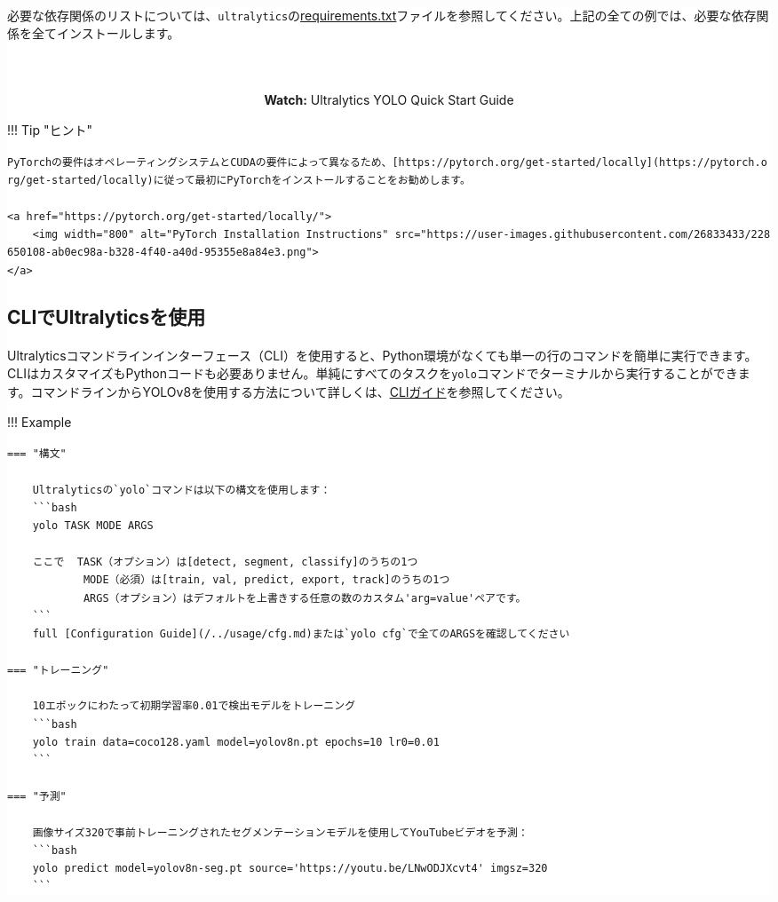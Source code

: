 必要な依存関係のリストについては、`ultralytics`の[requirements.txt](https://github.com/ultralytics/ultralytics/blob/main/requirements.txt)ファイルを参照してください。上記の全ての例では、必要な依存関係を全てインストールします。

<p align="center">
  <br>
  <iframe width="720" height="405" src="https://www.youtube.com/embed/_a7cVL9hqnk"
    title="YouTube video player" frameborder="0"
    allow="accelerometer; autoplay; clipboard-write; encrypted-media; gyroscope; picture-in-picture; web-share"
    allowfullscreen>
  </iframe>
  <br>
  <strong>Watch:</strong> Ultralytics YOLO Quick Start Guide
</p>

!!! Tip "ヒント"

    PyTorchの要件はオペレーティングシステムとCUDAの要件によって異なるため、[https://pytorch.org/get-started/locally](https://pytorch.org/get-started/locally)に従って最初にPyTorchをインストールすることをお勧めします。

    <a href="https://pytorch.org/get-started/locally/">
        <img width="800" alt="PyTorch Installation Instructions" src="https://user-images.githubusercontent.com/26833433/228650108-ab0ec98a-b328-4f40-a40d-95355e8a84e3.png">
    </a>

## CLIでUltralyticsを使用

Ultralyticsコマンドラインインターフェース（CLI）を使用すると、Python環境がなくても単一の行のコマンドを簡単に実行できます。CLIはカスタマイズもPythonコードも必要ありません。単純にすべてのタスクを`yolo`コマンドでターミナルから実行することができます。コマンドラインからYOLOv8を使用する方法について詳しくは、[CLIガイド](/../usage/cli.md)を参照してください。

!!! Example

    === "構文"

        Ultralyticsの`yolo`コマンドは以下の構文を使用します：
        ```bash
        yolo TASK MODE ARGS

        ここで  TASK（オプション）は[detect, segment, classify]のうちの1つ
                MODE（必須）は[train, val, predict, export, track]のうちの1つ
                ARGS（オプション）はデフォルトを上書きする任意の数のカスタム'arg=value'ペアです。
        ```
        full [Configuration Guide](/../usage/cfg.md)または`yolo cfg`で全てのARGSを確認してください

    === "トレーニング"

        10エポックにわたって初期学習率0.01で検出モデルをトレーニング
        ```bash
        yolo train data=coco128.yaml model=yolov8n.pt epochs=10 lr0=0.01
        ```

    === "予測"

        画像サイズ320で事前トレーニングされたセグメンテーションモデルを使用してYouTubeビデオを予測：
        ```bash
        yolo predict model=yolov8n-seg.pt source='https://youtu.be/LNwODJXcvt4' imgsz=320
        ```
